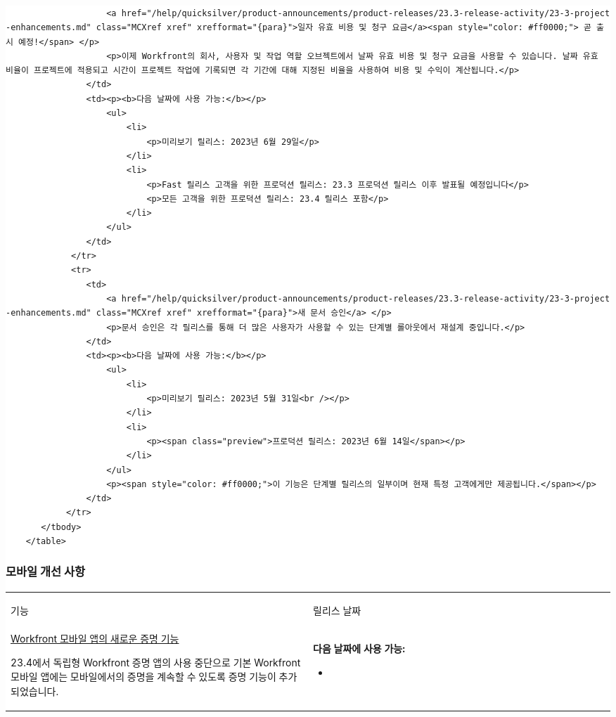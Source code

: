                         <a href="/help/quicksilver/product-announcements/product-releases/23.3-release-activity/23-3-project-enhancements.md" class="MCXref xref" xrefformat="{para}">일자 유효 비용 및 청구 요금</a><span style="color: #ff0000;"> 곧 출시 예정!</span> </p>
                        <p>이제 Workfront의 회사, 사용자 및 작업 역할 오브젝트에서 날짜 유효 비용 및 청구 요금을 사용할 수 있습니다. 날짜 유효 비율이 프로젝트에 적용되고 시간이 프로젝트 작업에 기록되면 각 기간에 대해 지정된 비율을 사용하여 비용 및 수익이 계산됩니다.</p>
                    </td>
                    <td><p><b>다음 날짜에 사용 가능:</b></p>
                        <ul>
                            <li>
                                <p>미리보기 릴리스: 2023년 6월 29일</p>
                            </li>
                            <li>
                                <p>Fast 릴리스 고객을 위한 프로덕션 릴리스: 23.3 프로덕션 릴리스 이후 발표될 예정입니다</p>
                                <p>모든 고객을 위한 프로덕션 릴리스: 23.4 릴리스 포함</p>
                            </li>
                        </ul>
                    </td>
                 </tr>   
                 <tr>
                    <td>
                        <a href="/help/quicksilver/product-announcements/product-releases/23.3-release-activity/23-3-project-enhancements.md" class="MCXref xref" xrefformat="{para}">새 문서 승인</a> </p>
                        <p>문서 승인은 각 릴리스를 통해 더 많은 사용자가 사용할 수 있는 단계별 롤아웃에서 재설계 중입니다.</p>
                    </td>
                    <td><p><b>다음 날짜에 사용 가능:</b></p>
                        <ul>
                            <li>
                                <p>미리보기 릴리스: 2023년 5월 31일<br /></p>
                            </li>
                            <li>
                                <p><span class="preview">프로덕션 릴리스: 2023년 6월 14일</span></p>
                            </li>
                        </ul>
                        <p><span style="color: #ff0000;">이 기능은 단계별 릴리스의 일부이며 현재 특정 고객에게만 제공됩니다.</span></p>
                    </td>
                </tr>
           </tbody>
        </table>

### 모바일 개선 사항

<table>
            <col style="width: 50%;" />
            <col style="width: 50%;" />
            <tbody>
                <tr>
                    <td>
                        <p><span class="bold">기능</span>
                        </p>
                    </td>
                    <td>
                        <p><span class="bold">릴리스 날짜</span>
                        </p>
                    </td>
                 </tr>   
                 <tr>
                    <td>
                        <a href="/help/quicksilver/product-announcements/product-releases/23.3-release-activity/23-3-mobile-enhancements.md" class="MCXref xref" xrefformat="{para}">Workfront 모바일 앱의 새로운 증명 기능</a> </p>
                        <p>23.4에서 독립형 Workfront 증명 앱의 사용 중단으로 기본 Workfront 모바일 앱에는 모바일에서의 증명을 계속할 수 있도록 증명 기능이 추가되었습니다.</p>
                    </td>
                    <td><p><b>다음 날짜에 사용 가능:</b></p>
                        <ul>
                            <li>